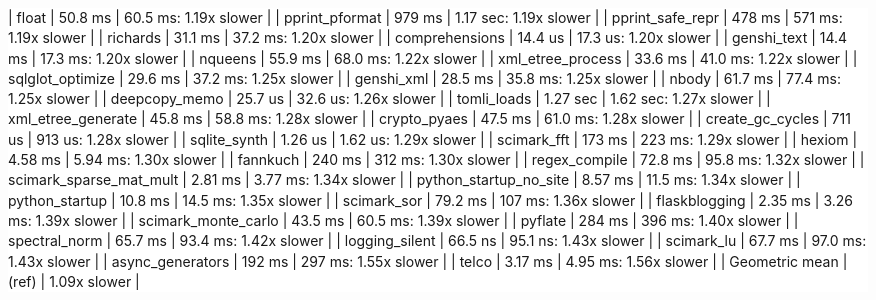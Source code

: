 | float                      | 50.8 ms                                                | 60.5 ms: 1.19x slower                                                  |
| pprint_pformat             | 979 ms                                                 | 1.17 sec: 1.19x slower                                                 |
| pprint_safe_repr           | 478 ms                                                 | 571 ms: 1.19x slower                                                   |
| richards                   | 31.1 ms                                                | 37.2 ms: 1.20x slower                                                  |
| comprehensions             | 14.4 us                                                | 17.3 us: 1.20x slower                                                  |
| genshi_text                | 14.4 ms                                                | 17.3 ms: 1.20x slower                                                  |
| nqueens                    | 55.9 ms                                                | 68.0 ms: 1.22x slower                                                  |
| xml_etree_process          | 33.6 ms                                                | 41.0 ms: 1.22x slower                                                  |
| sqlglot_optimize           | 29.6 ms                                                | 37.2 ms: 1.25x slower                                                  |
| genshi_xml                 | 28.5 ms                                                | 35.8 ms: 1.25x slower                                                  |
| nbody                      | 61.7 ms                                                | 77.4 ms: 1.25x slower                                                  |
| deepcopy_memo              | 25.7 us                                                | 32.6 us: 1.26x slower                                                  |
| tomli_loads                | 1.27 sec                                               | 1.62 sec: 1.27x slower                                                 |
| xml_etree_generate         | 45.8 ms                                                | 58.8 ms: 1.28x slower                                                  |
| crypto_pyaes               | 47.5 ms                                                | 61.0 ms: 1.28x slower                                                  |
| create_gc_cycles           | 711 us                                                 | 913 us: 1.28x slower                                                   |
| sqlite_synth               | 1.26 us                                                | 1.62 us: 1.29x slower                                                  |
| scimark_fft                | 173 ms                                                 | 223 ms: 1.29x slower                                                   |
| hexiom                     | 4.58 ms                                                | 5.94 ms: 1.30x slower                                                  |
| fannkuch                   | 240 ms                                                 | 312 ms: 1.30x slower                                                   |
| regex_compile              | 72.8 ms                                                | 95.8 ms: 1.32x slower                                                  |
| scimark_sparse_mat_mult    | 2.81 ms                                                | 3.77 ms: 1.34x slower                                                  |
| python_startup_no_site     | 8.57 ms                                                | 11.5 ms: 1.34x slower                                                  |
| python_startup             | 10.8 ms                                                | 14.5 ms: 1.35x slower                                                  |
| scimark_sor                | 79.2 ms                                                | 107 ms: 1.36x slower                                                   |
| flaskblogging              | 2.35 ms                                                | 3.26 ms: 1.39x slower                                                  |
| scimark_monte_carlo        | 43.5 ms                                                | 60.5 ms: 1.39x slower                                                  |
| pyflate                    | 284 ms                                                 | 396 ms: 1.40x slower                                                   |
| spectral_norm              | 65.7 ms                                                | 93.4 ms: 1.42x slower                                                  |
| logging_silent             | 66.5 ns                                                | 95.1 ns: 1.43x slower                                                  |
| scimark_lu                 | 67.7 ms                                                | 97.0 ms: 1.43x slower                                                  |
| async_generators           | 192 ms                                                 | 297 ms: 1.55x slower                                                   |
| telco                      | 3.17 ms                                                | 4.95 ms: 1.56x slower                                                  |
| Geometric mean             | (ref)                                                  | 1.09x slower                                                           |
